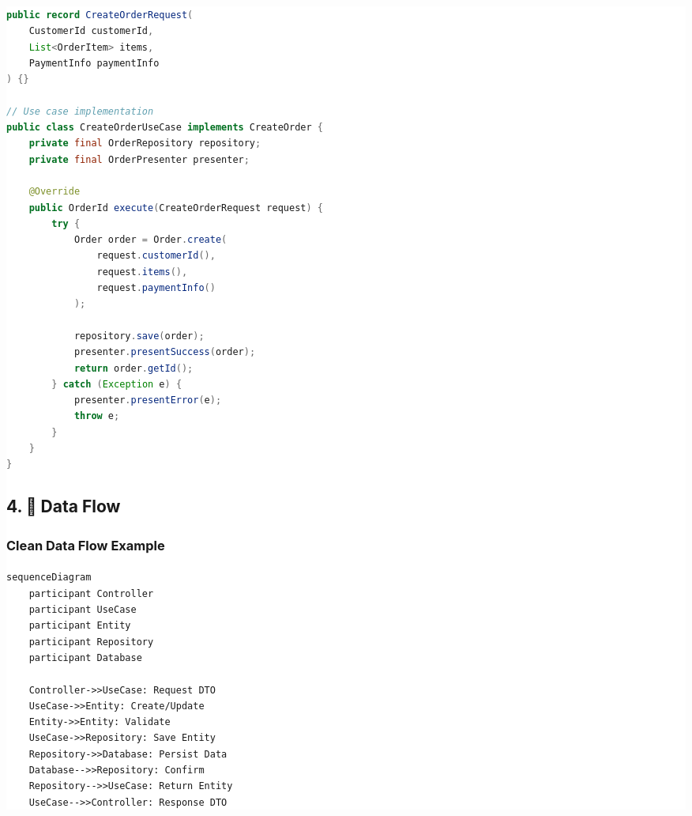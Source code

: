 ```java
public record CreateOrderRequest(
    CustomerId customerId,
    List<OrderItem> items,
    PaymentInfo paymentInfo
) {}

// Use case implementation
public class CreateOrderUseCase implements CreateOrder {
    private final OrderRepository repository;
    private final OrderPresenter presenter;
    
    @Override
    public OrderId execute(CreateOrderRequest request) {
        try {
            Order order = Order.create(
                request.customerId(),
                request.items(),
                request.paymentInfo()
            );
            
            repository.save(order);
            presenter.presentSuccess(order);
            return order.getId();
        } catch (Exception e) {
            presenter.presentError(e);
            throw e;
        }
    }
}
```

## 4. 🔄 Data Flow

### Clean Data Flow Example

```mermaid
sequenceDiagram
    participant Controller
    participant UseCase
    participant Entity
    participant Repository
    participant Database
    
    Controller->>UseCase: Request DTO
    UseCase->>Entity: Create/Update
    Entity->>Entity: Validate
    UseCase->>Repository: Save Entity
    Repository->>Database: Persist Data
    Database-->>Repository: Confirm
    Repository-->>UseCase: Return Entity
    UseCase-->>Controller: Response DTO
```
